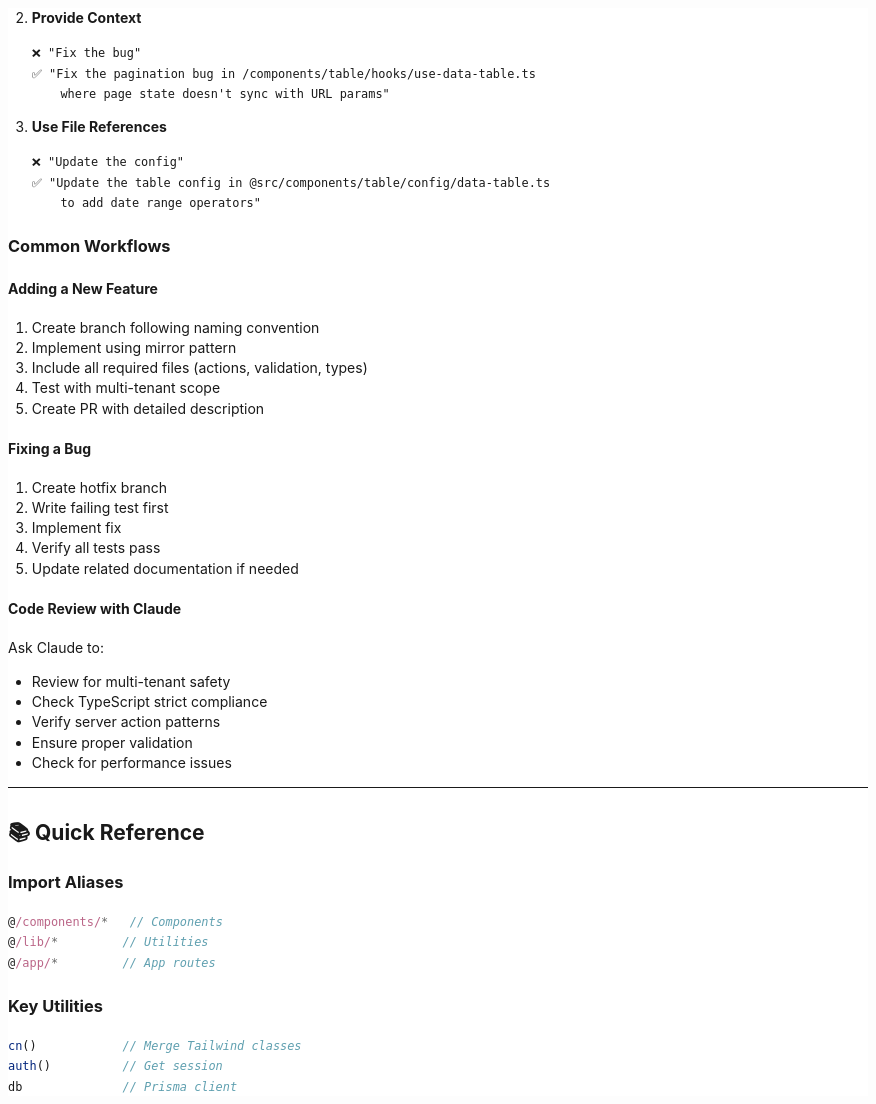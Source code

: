 2. **Provide Context**
   ```
   ❌ "Fix the bug"
   ✅ "Fix the pagination bug in /components/table/hooks/use-data-table.ts 
       where page state doesn't sync with URL params"
   ```

3. **Use File References**
   ```
   ❌ "Update the config"
   ✅ "Update the table config in @src/components/table/config/data-table.ts 
       to add date range operators"
   ```

### Common Workflows

#### Adding a New Feature

1. Create branch following naming convention
2. Implement using mirror pattern
3. Include all required files (actions, validation, types)
4. Test with multi-tenant scope
5. Create PR with detailed description

#### Fixing a Bug

1. Create hotfix branch
2. Write failing test first
3. Implement fix
4. Verify all tests pass
5. Update related documentation if needed

#### Code Review with Claude

Ask Claude to:
- Review for multi-tenant safety
- Check TypeScript strict compliance
- Verify server action patterns
- Ensure proper validation
- Check for performance issues

---

## 📚 Quick Reference

### Import Aliases
```typescript
@/components/*   // Components
@/lib/*         // Utilities
@/app/*         // App routes
```

### Key Utilities
```typescript
cn()            // Merge Tailwind classes
auth()          // Get session
db              // Prisma client
```
